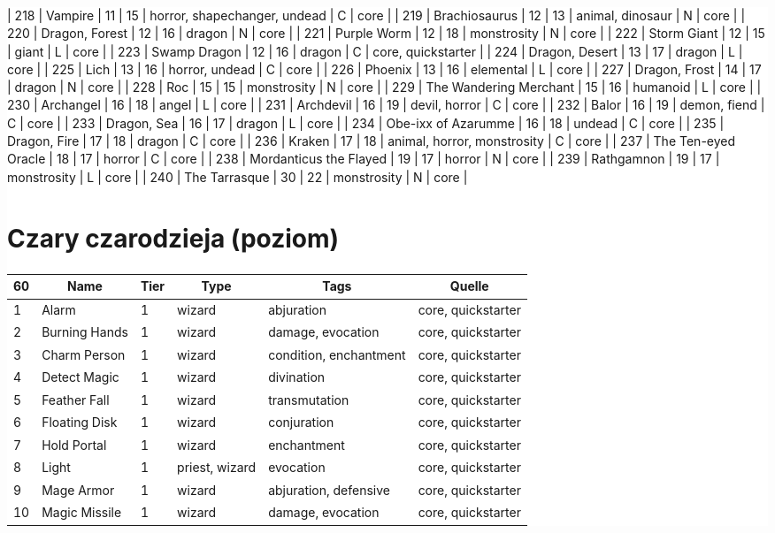 | 218 | Vampire | 11 | 15 | horror, shapechanger, undead | C | core |
| 219 | Brachiosaurus | 12 | 13 | animal, dinosaur | N | core |
| 220 | Dragon, Forest | 12 | 16 | dragon | N | core |
| 221 | Purple Worm | 12 | 18 | monstrosity | N | core |
| 222 | Storm Giant | 12 | 15 | giant | L | core |
| 223 | Swamp Dragon | 12 | 16 | dragon | C | core, quickstarter |
| 224 | Dragon, Desert | 13 | 17 | dragon | L | core |
| 225 | Lich | 13 | 16 | horror, undead | C | core |
| 226 | Phoenix | 13 | 16 | elemental | L | core |
| 227 | Dragon, Frost | 14 | 17 | dragon | N | core |
| 228 | Roc | 15 | 15 | monstrosity | N | core |
| 229 | The Wandering Merchant | 15 | 16 | humanoid | L | core |
| 230 | Archangel | 16 | 18 | angel | L | core |
| 231 |  Archdevil | 16 | 19 | devil, horror | C | core |
| 232 | Balor | 16 | 19 | demon, fiend | C | core |
| 233 | Dragon, Sea | 16 | 17 | dragon | L | core |
| 234 | Obe-ixx of Azarumme | 16 | 18 | undead | C | core |
| 235 | Dragon, Fire | 17 | 18 | dragon | C | core |
| 236 | Kraken | 17 | 18 | animal, horror, monstrosity | C | core |
| 237 | The Ten-eyed Oracle | 18 | 17 | horror | C | core |
| 238 | Mordanticus the Flayed | 19 | 17 | horror | N | core |
| 239 | Rathgamnon | 19 | 17 | monstrosity | L | core |
| 240 | The Tarrasque | 30 | 22 | monstrosity | N | core |


# Czary czarodzieja (poziom)


|  60  | Name | Tier | Type |  Tags | Quelle |
| ---- | ---- | ---- | ---- | ----- | ------ |
|   1 | Alarm | 1 | wizard | abjuration | core, quickstarter |
|   2 | Burning Hands | 1 | wizard | damage, evocation | core, quickstarter |
|   3 | Charm Person | 1 | wizard | condition, enchantment | core, quickstarter |
|   4 | Detect Magic | 1 | wizard | divination | core, quickstarter |
|   5 | Feather Fall | 1 | wizard | transmutation | core, quickstarter |
|   6 | Floating Disk | 1 | wizard | conjuration | core, quickstarter |
|   7 | Hold Portal | 1 | wizard | enchantment | core, quickstarter |
|   8 | Light | 1 | priest, wizard | evocation | core, quickstarter |
|   9 | Mage Armor | 1 | wizard | abjuration, defensive | core, quickstarter |
|  10 | Magic Missile | 1 | wizard | damage, evocation | core, quickstarter |